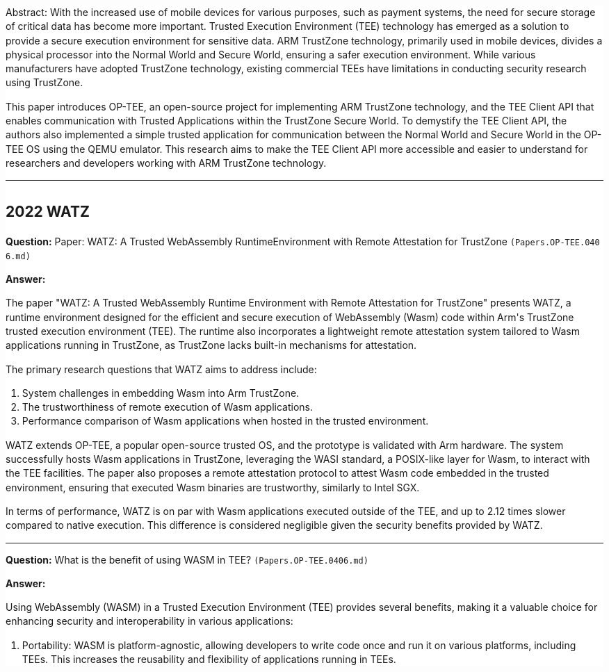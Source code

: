 Abstract:
With the increased use of mobile devices for various purposes, such as payment systems, the need for secure storage of critical data has become more important. Trusted Execution Environment (TEE) technology has emerged as a solution to provide a secure execution environment for sensitive data. ARM TrustZone technology, primarily used in mobile devices, divides a physical processor into the Normal World and Secure World, ensuring a safer execution environment. While various manufacturers have adopted TrustZone technology, existing commercial TEEs have limitations in conducting security research using TrustZone.

This paper introduces OP-TEE, an open-source project for implementing ARM TrustZone technology, and the TEE Client API that enables communication with Trusted Applications within the TrustZone Secure World. To demystify the TEE Client API, the authors also implemented a simple trusted application for communication between the Normal World and Secure World in the OP-TEE OS using the QEMU emulator. This research aims to make the TEE Client API more accessible and easier to understand for researchers and developers working with ARM TrustZone technology.

---

## 2022 WATZ
**Question:** Paper: WATZ: A Trusted WebAssembly RuntimeEnvironment with Remote Attestation for TrustZone `(Papers.OP-TEE.0406.md)`

**Answer:**

The paper "WATZ: A Trusted WebAssembly Runtime Environment with Remote Attestation for TrustZone" presents WATZ, a runtime environment designed for the efficient and secure execution of WebAssembly (Wasm) code within Arm's TrustZone trusted execution environment (TEE). The runtime also incorporates a lightweight remote attestation system tailored to Wasm applications running in TrustZone, as TrustZone lacks built-in mechanisms for attestation.

The primary research questions that WATZ aims to address include:
1. System challenges in embedding Wasm into Arm TrustZone.
2. The trustworthiness of remote execution of Wasm applications.
3. Performance comparison of Wasm applications when hosted in the trusted environment.

WATZ extends OP-TEE, a popular open-source trusted OS, and the prototype is validated with Arm hardware. The system successfully hosts Wasm applications in TrustZone, leveraging the WASI standard, a POSIX-like layer for Wasm, to interact with the TEE facilities. The paper also proposes a remote attestation protocol to attest Wasm code embedded in the trusted environment, ensuring that executed Wasm binaries are trustworthy, similarly to Intel SGX.

In terms of performance, WATZ is on par with Wasm applications executed outside of the TEE, and up to 2.12 times slower compared to native execution. This difference is considered negligible given the security benefits provided by WATZ.

---

**Question:** What is the benefit of using WASM in TEE? `(Papers.OP-TEE.0406.md)`

**Answer:**

Using WebAssembly (WASM) in a Trusted Execution Environment (TEE) provides several benefits, making it a valuable choice for enhancing security and interoperability in various applications:

1. Portability: WASM is platform-agnostic, allowing developers to write code once and run it on various platforms, including TEEs. This increases the reusability and flexibility of applications running in TEEs.
